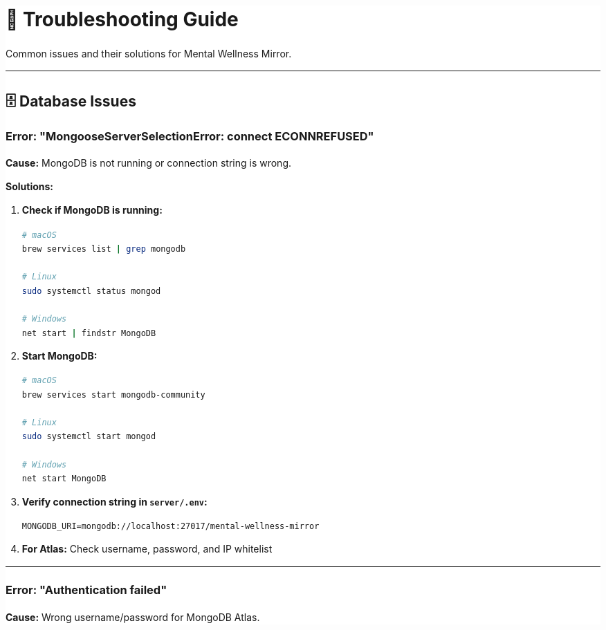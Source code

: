 # 🔧 Troubleshooting Guide

Common issues and their solutions for Mental Wellness Mirror.

---

## 🗄️ Database Issues

### Error: "MongooseServerSelectionError: connect ECONNREFUSED"

**Cause:** MongoDB is not running or connection string is wrong.

**Solutions:**

1. **Check if MongoDB is running:**

   ```bash
   # macOS
   brew services list | grep mongodb

   # Linux
   sudo systemctl status mongod

   # Windows
   net start | findstr MongoDB
   ```

2. **Start MongoDB:**

   ```bash
   # macOS
   brew services start mongodb-community

   # Linux
   sudo systemctl start mongod

   # Windows
   net start MongoDB
   ```

3. **Verify connection string in `server/.env`:**

   ```env
   MONGODB_URI=mongodb://localhost:27017/mental-wellness-mirror
   ```

4. **For Atlas:** Check username, password, and IP whitelist

---

### Error: "Authentication failed"

**Cause:** Wrong username/password for MongoDB Atlas.
